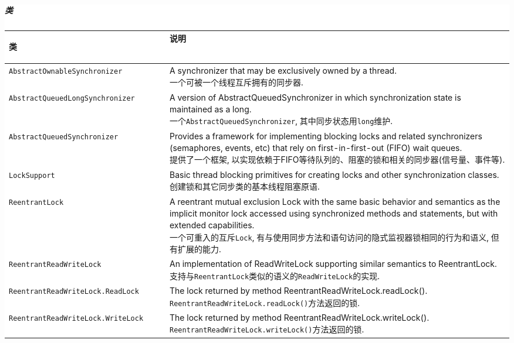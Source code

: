 ##### 类

|<p style="width: 260px;">类</p>|说明|
|:---|:---|
| `AbstractOwnableSynchronizer`	| A synchronizer that may be exclusively owned by a thread. <br>一个可被一个线程互斥拥有的同步器.|
| `AbstractQueuedLongSynchronizer`	| A version of AbstractQueuedSynchronizer in which synchronization state is maintained as a long. <br>一个`AbstractQueuedSynchronizer`, 其中同步状态用`long`维护.|
| `AbstractQueuedSynchronizer`	| Provides a framework for implementing blocking locks and related synchronizers (semaphores, events, etc) that rely on first-in-first-out (FIFO) wait queues. <br>提供了一个框架, 以实现依赖于FIFO等待队列的、阻塞的锁和相关的同步器(信号量、事件等).|
| `LockSupport`	| Basic thread blocking primitives for creating locks and other synchronization classes. <br>创建锁和其它同步类的基本线程阻塞原语.|
| `ReentrantLock`	| A reentrant mutual exclusion Lock with the same basic behavior and semantics as the implicit monitor lock accessed using synchronized methods and statements, but with extended capabilities. <br>一个可重入的互斥`Lock`, 有与使用同步方法和语句访问的隐式监视器锁相同的行为和语义, 但有扩展的能力.|
| `ReentrantReadWriteLock`	| An implementation of ReadWriteLock supporting similar semantics to ReentrantLock. <br>支持与`ReentrantLock`类似的语义的`ReadWriteLock`的实现.|
| `ReentrantReadWriteLock.ReadLock`	| The lock returned by method ReentrantReadWriteLock.readLock(). <br>`ReentrantReadWriteLock.readLock()`方法返回的锁.|
| `ReentrantReadWriteLock.WriteLock`	| The lock returned by method ReentrantReadWriteLock.writeLock(). <br>`ReentrantReadWriteLock.writeLock()`方法返回的锁.|
